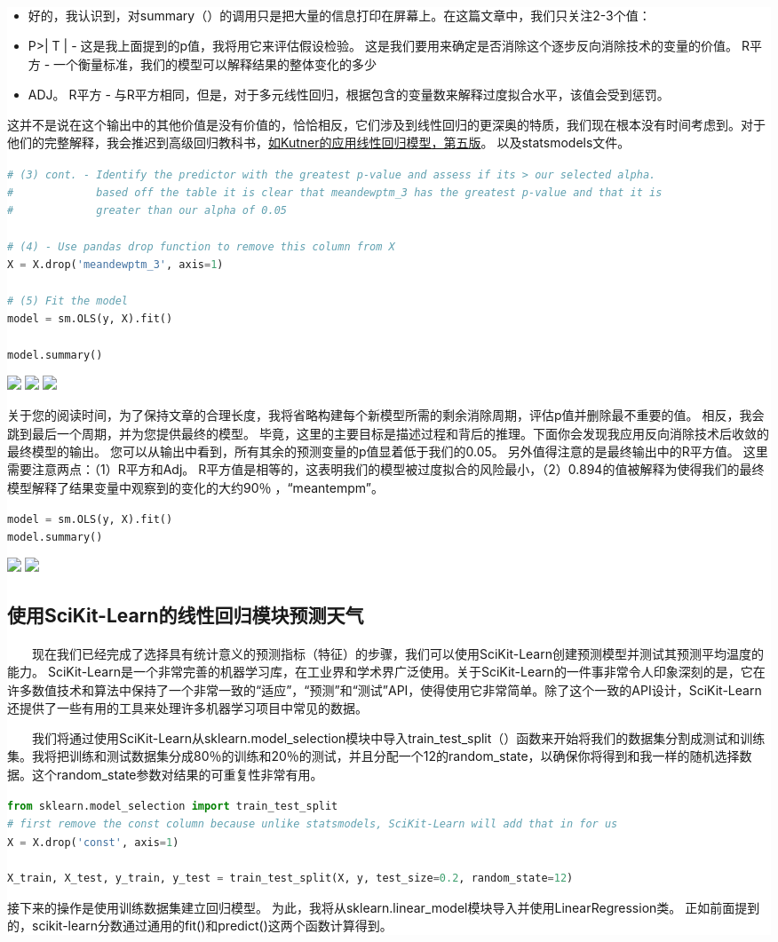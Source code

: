 - 好的，我认识到，对summary（）的调用只是把大量的信息打印在屏幕上。在这篇文章中，我们只关注2-3个值：

- P>| T | - 这是我上面提到的p值，我将用它来评估假设检验。 这是我们要用来确定是否消除这个逐步反向消除技术的变量的价值。
R平方 - 一个衡量标准，我们的模型可以解释结果的整体变化的多少
- ADJ。 R平方 - 与R平方相同，但是，对于多元线性回归，根据包含的变量数来解释过度拟合水平，该值会受到惩罚。

这并不是说在这个输出中的其他价值是没有价值的，恰恰相反，它们涉及到线性回归的更深奥的特质，我们现在根本没有时间考虑到。对于他们的完整解释，我会推迟到高级回归教科书，[如Kutner的应用线性回归模型，第五版](http://stackabu.se/applied-linear-regression-models)。 以及statsmodels文件。

```python
# (3) cont. - Identify the predictor with the greatest p-value and assess if its > our selected alpha.
#             based off the table it is clear that meandewptm_3 has the greatest p-value and that it is
#             greater than our alpha of 0.05

# (4) - Use pandas drop function to remove this column from X
X = X.drop('meandewptm_3', axis=1)

# (5) Fit the model 
model = sm.OLS(y, X).fit()

model.summary()  
```
![](http://7xpx6h.com1.z0.glb.clouddn.com/a2af06781e03534de22e984b359e6068)
![](http://7xpx6h.com1.z0.glb.clouddn.com/3a9dd79d1ffd5d0aba0dc68b75a3d226)
![](http://7xpx6h.com1.z0.glb.clouddn.com/aa58f1f011716bf8e5c3bdedde6f187e)

关于您的阅读时间，为了保持文章的合理长度，我将省略构建每个新模型所需的剩余消除周期，评估p值并删除最不重要的值。 相反，我会跳到最后一个周期，并为您提供最终的模型。 毕竟，这里的主要目标是描述过程和背后的推理。下面你会发现我应用反向消除技术后收敛的最终模型的输出。 您可以从输出中看到，所有其余的预测变量的p值显着低于我们的0.05。 另外值得注意的是最终输出中的R平方值。 这里需要注意两点：（1）R平方和Adj。 R平方值是相等的，这表明我们的模型被过度拟合的风险最小，（2）0.894的值被解释为使得我们的最终模型解释了结果变量中观察到的变化的大约90％ ，“meantempm”。

```python
model = sm.OLS(y, X).fit()  
model.summary() 
```
![](http://7xpx6h.com1.z0.glb.clouddn.com/f9fc8768aa5945b27ee8563952d31326)
![](http://7xpx6h.com1.z0.glb.clouddn.com/7d5466f4140718be12c7fd667cac13a5)

## 使用SciKit-Learn的线性回归模块预测天气
&emsp;&emsp;现在我们已经完成了选择具有统计意义的预测指标（特征）的步骤，我们可以使用SciKit-Learn创建预测模型并测试其预测平均温度的能力。 SciKit-Learn是一个非常完善的机器学习库，在工业界和学术界广泛使用。关于SciKit-Learn的一件事非常令人印象深刻的是，它在许多数值技术和算法中保持了一个非常一致的“适应”，“预测”和“测试”API，使得使用它非常简单。除了这个一致的API设计，SciKit-Learn还提供了一些有用的工具来处理许多机器学习项目中常见的数据。

&emsp;&emsp;我们将通过使用SciKit-Learn从sklearn.model_selection模块中导入train_test_split（）函数来开始将我们的数据集分割成测试和训练集。我将把训练和测试数据集分成80％的训练和20％的测试，并且分配一个12的random_state，以确保你将得到和我一样的随机选择数据。这个random_state参数对结果的可重复性非常有用。

```python
from sklearn.model_selection import train_test_split  
# first remove the const column because unlike statsmodels, SciKit-Learn will add that in for us
X = X.drop('const', axis=1)

X_train, X_test, y_train, y_test = train_test_split(X, y, test_size=0.2, random_state=12) 
```
接下来的操作是使用训练数据集建立回归模型。 为此，我将从sklearn.linear_model模块导入并使用LinearRegression类。 正如前面提到的，scikit-learn分数通过通用的fit()和predict()这两个函数计算得到。

